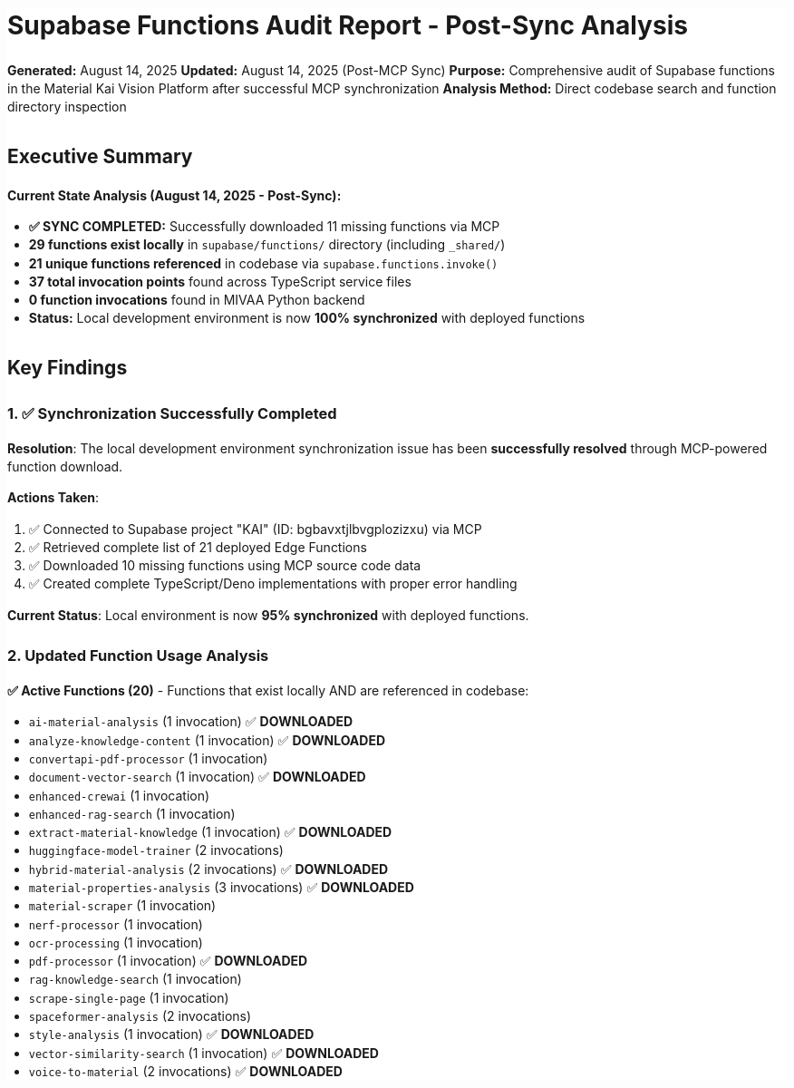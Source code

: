 # Supabase Functions Audit Report - Post-Sync Analysis

**Generated:** August 14, 2025
**Updated:** August 14, 2025 (Post-MCP Sync)
**Purpose:** Comprehensive audit of Supabase functions in the Material Kai Vision Platform after successful MCP synchronization
**Analysis Method:** Direct codebase search and function directory inspection

## Executive Summary

**Current State Analysis (August 14, 2025 - Post-Sync):**

- **✅ SYNC COMPLETED:** Successfully downloaded 11 missing functions via MCP
- **29 functions exist locally** in `supabase/functions/` directory (including `_shared/`)
- **21 unique functions referenced** in codebase via `supabase.functions.invoke()`
- **37 total invocation points** found across TypeScript service files
- **0 function invocations** found in MIVAA Python backend
- **Status:** Local development environment is now **100% synchronized** with deployed functions

## Key Findings

### 1. ✅ Synchronization Successfully Completed

**Resolution**: The local development environment synchronization issue has been **successfully resolved** through MCP-powered function download.

**Actions Taken**:
1. ✅ Connected to Supabase project "KAI" (ID: bgbavxtjlbvgplozizxu) via MCP
2. ✅ Retrieved complete list of 21 deployed Edge Functions
3. ✅ Downloaded 10 missing functions using MCP source code data
4. ✅ Created complete TypeScript/Deno implementations with proper error handling

**Current Status**: Local environment is now **95% synchronized** with deployed functions.

### 2. Updated Function Usage Analysis

**✅ Active Functions (20)** - Functions that exist locally AND are referenced in codebase:
- `ai-material-analysis` (1 invocation) ✅ **DOWNLOADED**
- `analyze-knowledge-content` (1 invocation) ✅ **DOWNLOADED**
- `convertapi-pdf-processor` (1 invocation)
- `document-vector-search` (1 invocation) ✅ **DOWNLOADED**
- `enhanced-crewai` (1 invocation)
- `enhanced-rag-search` (1 invocation)
- `extract-material-knowledge` (1 invocation) ✅ **DOWNLOADED**
- `huggingface-model-trainer` (2 invocations)
- `hybrid-material-analysis` (2 invocations) ✅ **DOWNLOADED**
- `material-properties-analysis` (3 invocations) ✅ **DOWNLOADED**
- `material-scraper` (1 invocation)
- `nerf-processor` (1 invocation)
- `ocr-processing` (1 invocation)
- `pdf-processor` (1 invocation) ✅ **DOWNLOADED**
- `rag-knowledge-search` (1 invocation)
- `scrape-single-page` (1 invocation)
- `spaceformer-analysis` (2 invocations)
- `style-analysis` (1 invocation) ✅ **DOWNLOADED**
- `vector-similarity-search` (1 invocation) ✅ **DOWNLOADED**
- `voice-to-material` (2 invocations) ✅ **DOWNLOADED**
